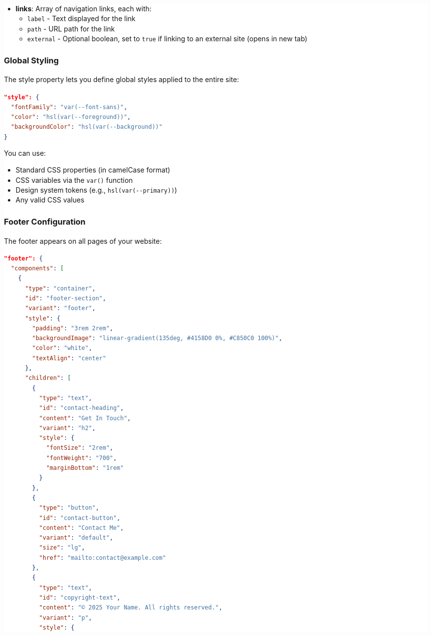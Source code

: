 - **links**: Array of navigation links, each with:
  - `label` - Text displayed for the link
  - `path` - URL path for the link
  - `external` - Optional boolean, set to `true` if linking to an external site (opens in new tab)

### Global Styling

The style property lets you define global styles applied to the entire site:

```json
"style": {
  "fontFamily": "var(--font-sans)",
  "color": "hsl(var(--foreground))",
  "backgroundColor": "hsl(var(--background))"
}
```

You can use:
- Standard CSS properties (in camelCase format)
- CSS variables via the `var()` function
- Design system tokens (e.g., `hsl(var(--primary))`)
- Any valid CSS values

### Footer Configuration

The footer appears on all pages of your website:

```json
"footer": {
  "components": [
    {
      "type": "container",
      "id": "footer-section",
      "variant": "footer",
      "style": {
        "padding": "3rem 2rem",
        "backgroundImage": "linear-gradient(135deg, #4158D0 0%, #C850C0 100%)",
        "color": "white",
        "textAlign": "center"
      },
      "children": [
        {
          "type": "text",
          "id": "contact-heading",
          "content": "Get In Touch",
          "variant": "h2",
          "style": {
            "fontSize": "2rem",
            "fontWeight": "700",
            "marginBottom": "1rem"
          }
        },
        {
          "type": "button",
          "id": "contact-button",
          "content": "Contact Me",
          "variant": "default",
          "size": "lg",
          "href": "mailto:contact@example.com"
        },
        {
          "type": "text",
          "id": "copyright-text",
          "content": "© 2025 Your Name. All rights reserved.",
          "variant": "p",
          "style": {
```